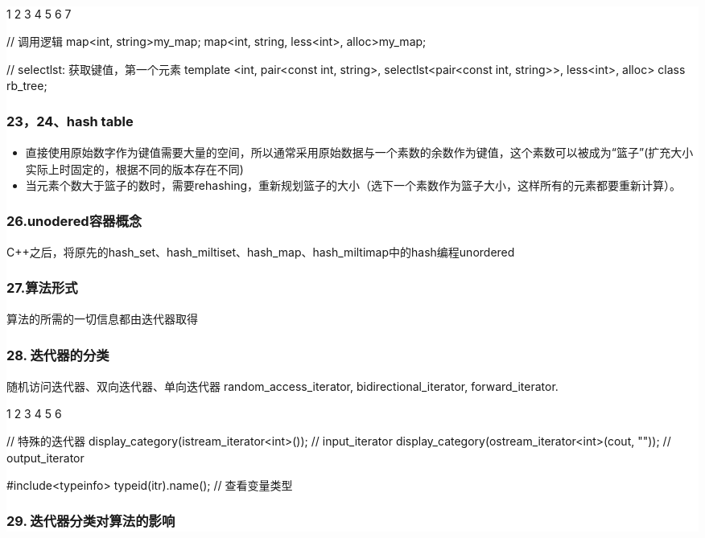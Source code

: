 1
2
3
4
5
6
7

// 调用逻辑
map&lt;int, string&gt;my_map;
map&lt;int, string, less&lt;int&gt;, alloc&gt;my_map;

// selectlst: 获取键值，第一个元素
template &lt;int, pair&lt;const int, string&gt;, selectlst&lt;pair&lt;const int, string&gt;&gt;, less&lt;int&gt;, alloc&gt;
class rb_tree;

### [](#23%EF%BC%8C24%E3%80%81hash-table)23，24、hash table

- 直接使用原始数字作为键值需要大量的空间，所以通常采用原始数据与一个素数的余数作为键值，这个素数可以被成为“篮子”(扩充大小实际上时固定的，根据不同的版本存在不同)
- 当元素个数大于篮子的数时，需要rehashing，重新规划篮子的大小（选下一个素数作为篮子大小，这样所有的元素都要重新计算）。

### [](#26-unodered%E5%AE%B9%E5%99%A8%E6%A6%82%E5%BF%B5)26.unodered容器概念
C++之后，将原先的hash_set、hash_miltiset、hash_map、hash_miltimap中的hash编程unordered

### [](#27-%E7%AE%97%E6%B3%95%E5%BD%A2%E5%BC%8F)27.算法形式

算法的所需的一切信息都由迭代器取得

### [](#28-%E8%BF%AD%E4%BB%A3%E5%99%A8%E7%9A%84%E5%88%86%E7%B1%BB)28. 迭代器的分类

随机访问迭代器、双向迭代器、单向迭代器
random_access_iterator, bidirectional_iterator, forward_iterator.

1
2
3
4
5
6

// 特殊的迭代器
display_category(istream_iterator&lt;int&gt;()); // input_iterator
display_category(ostream_iterator&lt;int&gt;(cout, "")); // output_iterator

#include&lt;typeinfo&gt;
typeid(itr).name(); // 查看变量类型

### [](#29-%E8%BF%AD%E4%BB%A3%E5%99%A8%E5%88%86%E7%B1%BB%E5%AF%B9%E7%AE%97%E6%B3%95%E7%9A%84%E5%BD%B1%E5%93%8D)29. 迭代器分类对算法的影响
